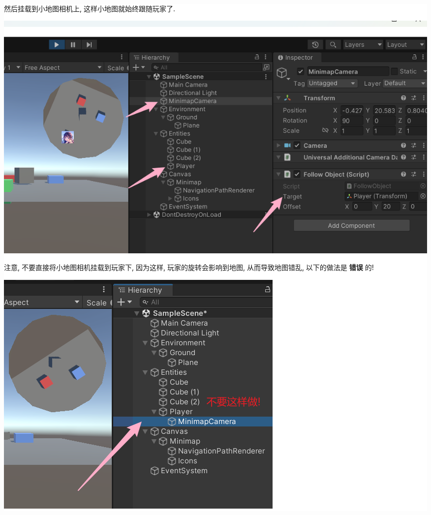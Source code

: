 然后挂载到小地图相机上, 这样小地图就始终跟随玩家了.

![](images/Pasted%20image%2020240523100417.png)

注意, 不要直接将小地图相机挂载到玩家下, 因为这样, 玩家的旋转会影响到地图, 从而导致地图错乱, 以下的做法是 **错误** 的!

![](images/Pasted%20image%2020240523100623.png)
